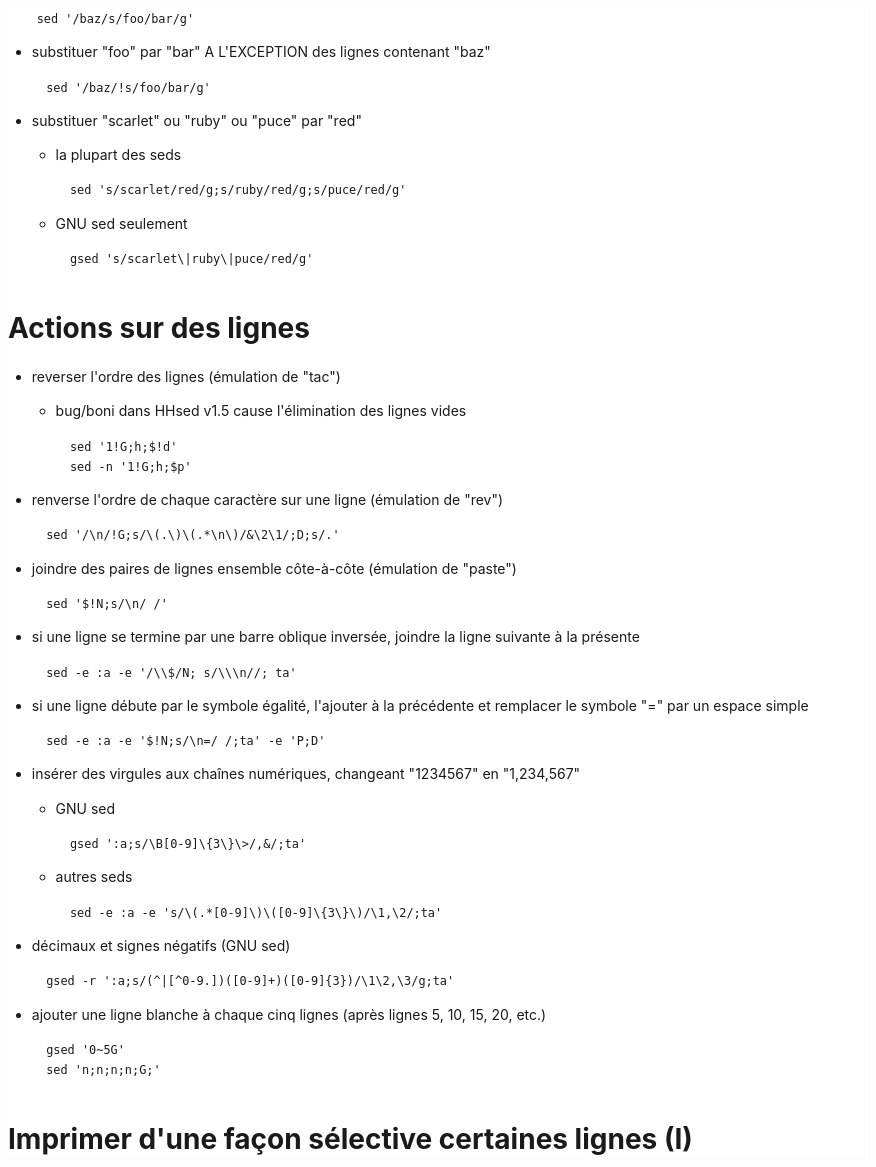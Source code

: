 		sed '/baz/s/foo/bar/g'

* substituer  "foo" par "bar" A L'EXCEPTION des lignes contenant "baz"

		sed '/baz/!s/foo/bar/g'

* substituer "scarlet" ou "ruby" ou "puce" par "red"
	* la plupart des seds

			sed 's/scarlet/red/g;s/ruby/red/g;s/puce/red/g'

	* GNU sed seulement

			gsed 's/scarlet\|ruby\|puce/red/g'

# Actions sur des lignes

* reverser l'ordre des lignes (émulation de "tac")
	* bug/boni dans HHsed v1.5 cause l'élimination des lignes vides

			sed '1!G;h;$!d'
			sed -n '1!G;h;$p'

* renverse l'ordre de chaque caractère sur une ligne (émulation de "rev")

		sed '/\n/!G;s/\(.\)\(.*\n\)/&\2\1/;D;s/.'

* joindre des paires de lignes ensemble côte-à-côte (émulation de "paste")

		sed '$!N;s/\n/ /'

* si une ligne se termine par une barre oblique inversée, joindre la ligne suivante à la présente

		sed -e :a -e '/\\$/N; s/\\\n//; ta'

* si une ligne débute par le symbole égalité, l'ajouter à la précédente et remplacer le symbole "=" par un espace simple

		sed -e :a -e '$!N;s/\n=/ /;ta' -e 'P;D'

* insérer des virgules aux chaînes numériques, changeant "1234567" en "1,234,567"
	* GNU sed

			gsed ':a;s/\B[0-9]\{3\}\>/,&/;ta'

	* autres seds

			sed -e :a -e 's/\(.*[0-9]\)\([0-9]\{3\}\)/\1,\2/;ta'

* décimaux et signes négatifs (GNU sed)

		gsed -r ':a;s/(^|[^0-9.])([0-9]+)([0-9]{3})/\1\2,\3/g;ta'

* ajouter une ligne blanche à chaque cinq lignes (après lignes  5, 10, 15, 20, etc.)

		gsed '0~5G'
		sed 'n;n;n;n;G;'

# Imprimer d'une façon sélective certaines lignes (I)
